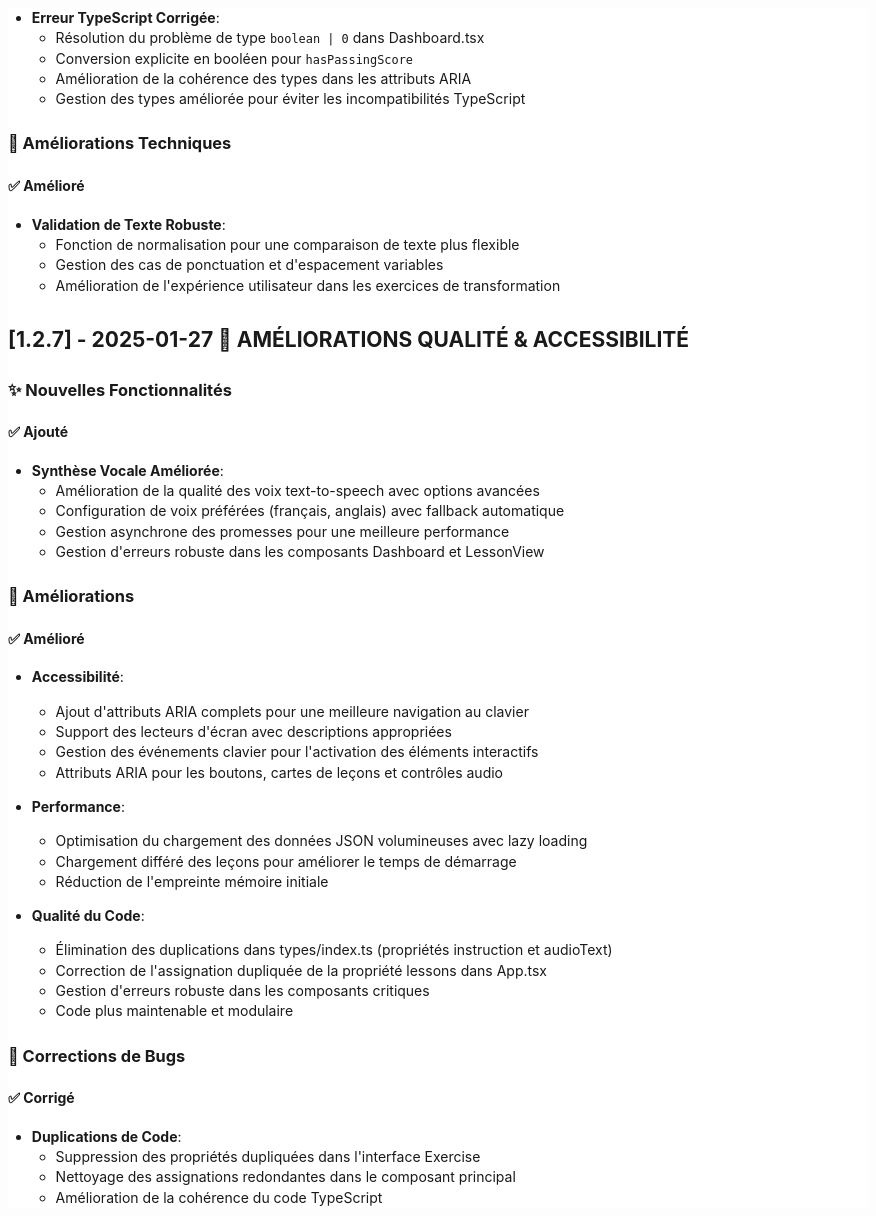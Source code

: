 - **Erreur TypeScript Corrigée**:
  - Résolution du problème de type `boolean | 0` dans Dashboard.tsx
  - Conversion explicite en booléen pour `hasPassingScore`
  - Amélioration de la cohérence des types dans les attributs ARIA
  - Gestion des types améliorée pour éviter les incompatibilités TypeScript

### 🔧 Améliorations Techniques

#### ✅ Amélioré
- **Validation de Texte Robuste**:
  - Fonction de normalisation pour une comparaison de texte plus flexible
  - Gestion des cas de ponctuation et d'espacement variables
  - Amélioration de l'expérience utilisateur dans les exercices de transformation

## [1.2.7] - 2025-01-27 🚀 AMÉLIORATIONS QUALITÉ & ACCESSIBILITÉ

### ✨ Nouvelles Fonctionnalités

#### ✅ Ajouté
- **Synthèse Vocale Améliorée**:
  - Amélioration de la qualité des voix text-to-speech avec options avancées
  - Configuration de voix préférées (français, anglais) avec fallback automatique
  - Gestion asynchrone des promesses pour une meilleure performance
  - Gestion d'erreurs robuste dans les composants Dashboard et LessonView

### 🔧 Améliorations

#### ✅ Amélioré
- **Accessibilité**:
  - Ajout d'attributs ARIA complets pour une meilleure navigation au clavier
  - Support des lecteurs d'écran avec descriptions appropriées
  - Gestion des événements clavier pour l'activation des éléments interactifs
  - Attributs ARIA pour les boutons, cartes de leçons et contrôles audio

- **Performance**:
  - Optimisation du chargement des données JSON volumineuses avec lazy loading
  - Chargement différé des leçons pour améliorer le temps de démarrage
  - Réduction de l'empreinte mémoire initiale

- **Qualité du Code**:
  - Élimination des duplications dans types/index.ts (propriétés instruction et audioText)
  - Correction de l'assignation dupliquée de la propriété lessons dans App.tsx
  - Gestion d'erreurs robuste dans les composants critiques
  - Code plus maintenable et modulaire

### 🐛 Corrections de Bugs

#### ✅ Corrigé
- **Duplications de Code**:
  - Suppression des propriétés dupliquées dans l'interface Exercise
  - Nettoyage des assignations redondantes dans le composant principal
  - Amélioration de la cohérence du code TypeScript
